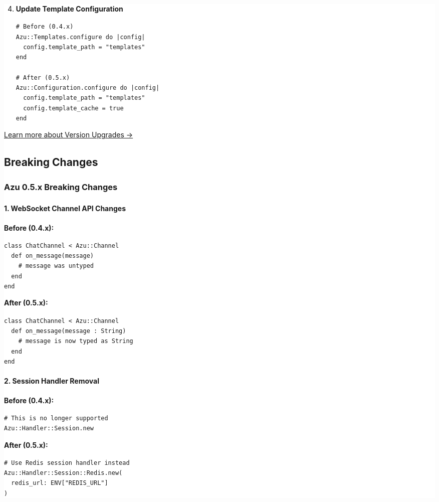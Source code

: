 4. **Update Template Configuration**

   ```crystal
   # Before (0.4.x)
   Azu::Templates.configure do |config|
     config.template_path = "templates"
   end

   # After (0.5.x)
   Azu::Configuration.configure do |config|
     config.template_path = "templates"
     config.template_cache = true
   end
   ```

[Learn more about Version Upgrades →](migration/upgrades.md)

## Breaking Changes

### Azu 0.5.x Breaking Changes

#### 1. **WebSocket Channel API Changes**

**Before (0.4.x):**

```crystal
class ChatChannel < Azu::Channel
  def on_message(message)
    # message was untyped
  end
end
```

**After (0.5.x):**

```crystal
class ChatChannel < Azu::Channel
  def on_message(message : String)
    # message is now typed as String
  end
end
```

#### 2. **Session Handler Removal**

**Before (0.4.x):**

```crystal
# This is no longer supported
Azu::Handler::Session.new
```

**After (0.5.x):**

```crystal
# Use Redis session handler instead
Azu::Handler::Session::Redis.new(
  redis_url: ENV["REDIS_URL"]
)
```
